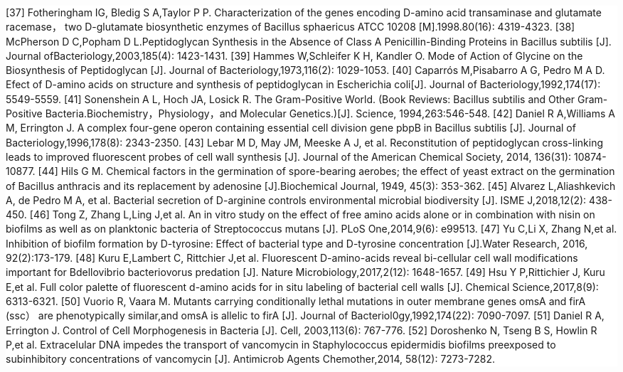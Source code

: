 [37] Fotheringham IG, Bledig S A,Taylor P P. Characterization of the genes encoding D-amino acid transaminase and glutamate racemase， two D-glutamate biosynthetic enzymes of Bacillus sphaericus ATCC 10208 [M].1998.80(16): 4319-4323. [38] McPherson D C,Popham D L.Peptidoglycan Synthesis in the Absence of Class A Penicillin-Binding Proteins in Bacillus subtilis [J]. Journal ofBacteriology,2003,185(4): 1423-1431. [39] Hammes W,Schleifer K H, Kandler O. Mode of Action of Glycine on the Biosynthesis of Peptidoglycan [J]. Journal of Bacteriology,1973,116(2): 1029-1053. [40] Caparrós M,Pisabarro A G, Pedro M A D. Efect of D-amino acids on structure and synthesis of peptidoglycan in Escherichia coli[J]. Journal of Bacteriology,1992,174(17): 5549-5559. [41] Sonenshein A L, Hoch JA, Losick R. The Gram-Positive World. (Book Reviews: Bacillus subtilis and Other Gram-Positive Bacteria.Biochemistry，Physiology，and Molecular Genetics.)[J]. Science, 1994,263:546-548. [42] Daniel R A,Williams A M, Errington J. A complex four-gene operon containing essential cell division gene pbpB in Bacillus subtilis [J]. Journal of Bacteriology,1996,178(8): 2343-2350. [43] Lebar M D, May JM, Meeske A J, et al. Reconstitution of peptidoglycan cross-linking leads to improved fluorescent probes of cell wall synthesis [J]. Journal of the American Chemical Society, 2014, 136(31): 10874-10877. [44] Hils G M. Chemical factors in the germination of spore-bearing aerobes; the effect of yeast extract on the germination of Bacillus anthracis and its replacement by adenosine [J].Biochemical Journal, 1949, 45(3): 353-362. [45] Alvarez L,Aliashkevich A, de Pedro M A, et al. Bacterial secretion of D-arginine controls environmental microbial biodiversity [J]. ISME J,2018,12(2): 438-450. [46] Tong Z, Zhang L,Ling J,et al. An in vitro study on the effect of free amino acids alone or in combination with nisin on biofilms as well as on planktonic bacteria of Streptococcus mutans [J]. PLoS One,2014,9(6): e99513. [47] Yu C,Li X, Zhang N,et al. Inhibition of biofilm formation by D-tyrosine: Effect of bacterial type and D-tyrosine concentration [J].Water Research, 2016, 92(2):173-179. [48] Kuru E,Lambert C, Rittchier J,et al. Fluorescent D-amino-acids reveal bi-cellular cell wall modifications important for Bdellovibrio bacteriovorus predation [J]. Nature Microbiology,2017,2(12): 1648-1657. [49] Hsu Y P,Rittichier J, Kuru E,et al. Full color palette of fluorescent d-amino acids for in situ labeling of bacterial cell walls [J]. Chemical Science,2017,8(9): 6313-6321. [50] Vuorio R, Vaara M. Mutants carrying conditionally lethal mutations in outer membrane genes omsA and firA (ssc） are phenotypically similar,and omsA is allelic to firA [J]. Journal of Bacteriol0gy,1992,174(22): 7090-7097. [51] Daniel R A, Errington J. Control of Cell Morphogenesis in Bacteria [J]. Cell, 2003,113(6): 767-776. [52] Doroshenko N, Tseng B S, Howlin R P,et al. Extracelular DNA impedes the transport of vancomycin in Staphylococcus epidermidis biofilms preexposed to subinhibitory concentrations of vancomycin [J]. Antimicrob Agents Chemother,2014, 58(12): 7273-7282.